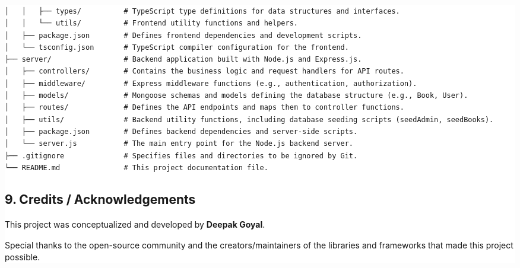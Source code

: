 ```
│   │   ├── types/          # TypeScript type definitions for data structures and interfaces.
│   │   └── utils/          # Frontend utility functions and helpers.
│   ├── package.json        # Defines frontend dependencies and development scripts.
│   └── tsconfig.json       # TypeScript compiler configuration for the frontend.
├── server/                 # Backend application built with Node.js and Express.js.
│   ├── controllers/        # Contains the business logic and request handlers for API routes.
│   ├── middleware/         # Express middleware functions (e.g., authentication, authorization).
│   ├── models/             # Mongoose schemas and models defining the database structure (e.g., Book, User).
│   ├── routes/             # Defines the API endpoints and maps them to controller functions.
│   ├── utils/              # Backend utility functions, including database seeding scripts (seedAdmin, seedBooks).
│   ├── package.json        # Defines backend dependencies and server-side scripts.
│   └── server.js           # The main entry point for the Node.js backend server.
├── .gitignore              # Specifies files and directories to be ignored by Git.
└── README.md               # This project documentation file.
```

## 9. Credits / Acknowledgements

This project was conceptualized and developed by **Deepak Goyal**.

Special thanks to the open-source community and the creators/maintainers of the libraries and frameworks that made this project possible.
